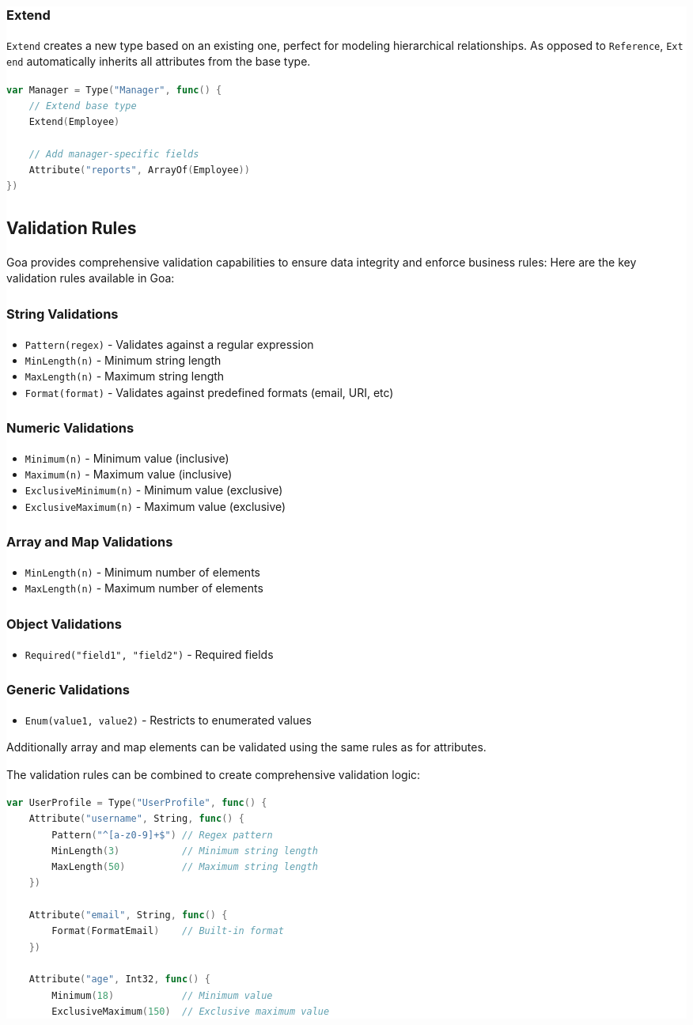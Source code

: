 ### Extend

`Extend` creates a new type based on an existing one, perfect for modeling
hierarchical relationships. As opposed to `Reference`, `Extend` automatically
inherits all attributes from the base type. 

```go
var Manager = Type("Manager", func() {
    // Extend base type
    Extend(Employee)
    
    // Add manager-specific fields
    Attribute("reports", ArrayOf(Employee))
})
```

## Validation Rules

Goa provides comprehensive validation capabilities to ensure data integrity and enforce business rules:
Here are the key validation rules available in Goa:

### String Validations
- `Pattern(regex)` - Validates against a regular expression
- `MinLength(n)` - Minimum string length
- `MaxLength(n)` - Maximum string length
- `Format(format)` - Validates against predefined formats (email, URI, etc)

### Numeric Validations  
- `Minimum(n)` - Minimum value (inclusive)
- `Maximum(n)` - Maximum value (inclusive)
- `ExclusiveMinimum(n)` - Minimum value (exclusive) 
- `ExclusiveMaximum(n)` - Maximum value (exclusive)

### Array and Map Validations
- `MinLength(n)` - Minimum number of elements
- `MaxLength(n)` - Maximum number of elements

### Object Validations
- `Required("field1", "field2")` - Required fields

### Generic Validations
- `Enum(value1, value2)` - Restricts to enumerated values

Additionally array and map elements can be validated using the same rules as for
attributes.

The validation rules can be combined to create comprehensive validation logic:

```go
var UserProfile = Type("UserProfile", func() {
    Attribute("username", String, func() {
        Pattern("^[a-z0-9]+$") // Regex pattern
        MinLength(3)           // Minimum string length
        MaxLength(50)          // Maximum string length
    })
    
    Attribute("email", String, func() {
        Format(FormatEmail)    // Built-in format
    })
    
    Attribute("age", Int32, func() {
        Minimum(18)            // Minimum value
        ExclusiveMaximum(150)  // Exclusive maximum value
```